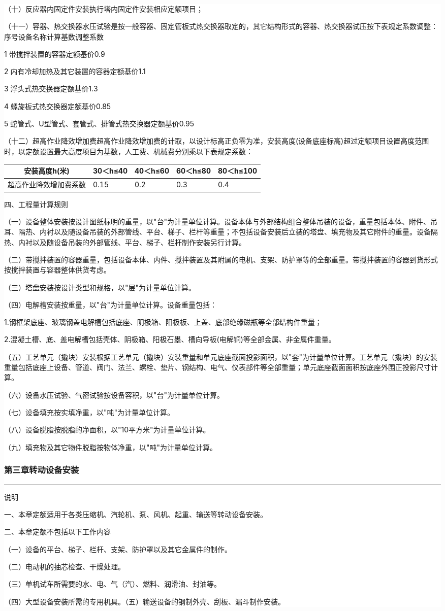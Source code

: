 （十）反应器内固定件安装执行塔内固定件安装相应定额项目；

（十一）容器、热交换器水压试验是按一般容器、固定管板式热交换器取定的，其它结构形式的容器、热交换器试压按下表规定系数调整：序号设备名称计算基数调整系数

1 带搅拌装置的容器定额基价0.9 

2 内有冷却加热及其它装置的容器定额基价1.1 

3 浮头式热交换器定额基价1.3 

4 螺旋板式热交换器定额基价0.85 

5 蛇管式、U型管式、套管式、排管式热交换器定额基价0.95 

（十二）超高作业降效增加费超高作业降效增加费的计取，以设计标高正负零为准，安装高度(设备底座标高)超过定额项目设置高度范围时，以定额设置最大高度项目为基数，人工费、机械费分别乘以下表规定系数：

| 安装高度h(米)          | 30＜h≤40 | 40＜h≤60 | 60＜h≤80 | 80＜h≤100 |
| ---------------------- | -------- | -------- | -------- | --------- |
| 超高作业降效增加费系数 | 0.15     | 0.2      | 0.3      | 0.4       |

四、工程量计算规则

（一）设备整体安装按设计图纸标明的重量，以"台"为计量单位计算。设备本体与外部结构组合整体吊装的设备，重量包括本体、附件、吊耳、隔热、内衬以及随设备吊装的外部管线、平台、梯子、栏杆等重量；不包括设备安装后立装的塔盘、填充物及其它附件的重量。设备隔热、内衬以及随设备吊装的外部管线、平台、梯子、栏杆制作安装另行计算。

（二）带搅拌装置的容器重量，包括设备本体、内件、搅拌装置及其附属的电机、支架、防护罩等的全部重量。带搅拌装置的容器到货形式按搅拌装置与容器整体供货考虑。

（三）塔盘安装按设计类型和规格，以"层"为计量单位计算。

（四）电解槽安装按重量，以"台"为计量单位计算。设备重量包括：

1.钢框架底座、玻璃钢盖电解槽包括底座、阴极箱、阳极板、上盖、底部绝缘磁瓶等全部结构件重量；

2.混凝土槽、底、盖电解槽包括壳体、阴极箱、阳极石墨、槽向导板(电解铜)等全部金属、非金属件重量。

（五）工艺单元（撬块）安装根据工艺单元（撬块）安装重量和单元底座截面投影面积，以"套"为计量单位计算。工艺单元（撬块）的安装重量包括底座上设备、管道、阀门、法兰、螺栓、垫片、钢结构、电气、仪表部件等全部重量；单元底座截面面积按底座外围正投影尺寸计算。

（六）设备水压试验、气密试验按设备容积，以"台"为计量单位计算。

（七）设备填充按实填净重，以"吨"为计量单位计算。

（八）设备脱脂按脱脂的净面积，以"10平方米"为计量单位计算。

（九）填充物及其它物件脱脂按物体净重，以"吨"为计量单位计算。

### 第三章转动设备安装

------

说明

一、本章定额适用于各类压缩机、汽轮机、泵、风机、起重、输送等转动设备安装。

二、本章定额不包括以下工作内容

（一）设备的平台、梯子、栏杆、支架、防护罩以及其它金属件的制作。

（二）电动机的抽芯检查、干燥处理。

（三）单机试车所需要的水、电、气（汽）、燃料、润滑油、封油等。

（四）大型设备安装所需的专用机具。（五）输送设备的钢制外壳、刮板、漏斗制作安装。

